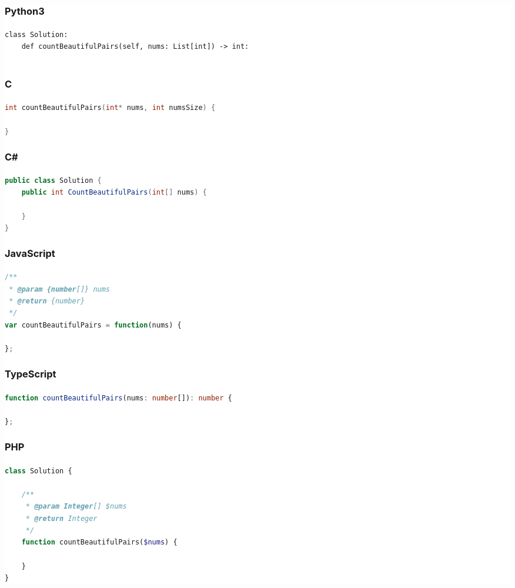 ### Python3

```python3
class Solution:
    def countBeautifulPairs(self, nums: List[int]) -> int:
        
```

### C

```c
int countBeautifulPairs(int* nums, int numsSize) {
    
}
```

### C#

```csharp
public class Solution {
    public int CountBeautifulPairs(int[] nums) {
        
    }
}
```

### JavaScript

```javascript
/**
 * @param {number[]} nums
 * @return {number}
 */
var countBeautifulPairs = function(nums) {
    
};
```

### TypeScript

```typescript
function countBeautifulPairs(nums: number[]): number {
    
};
```

### PHP

```php
class Solution {

    /**
     * @param Integer[] $nums
     * @return Integer
     */
    function countBeautifulPairs($nums) {
        
    }
}
```
